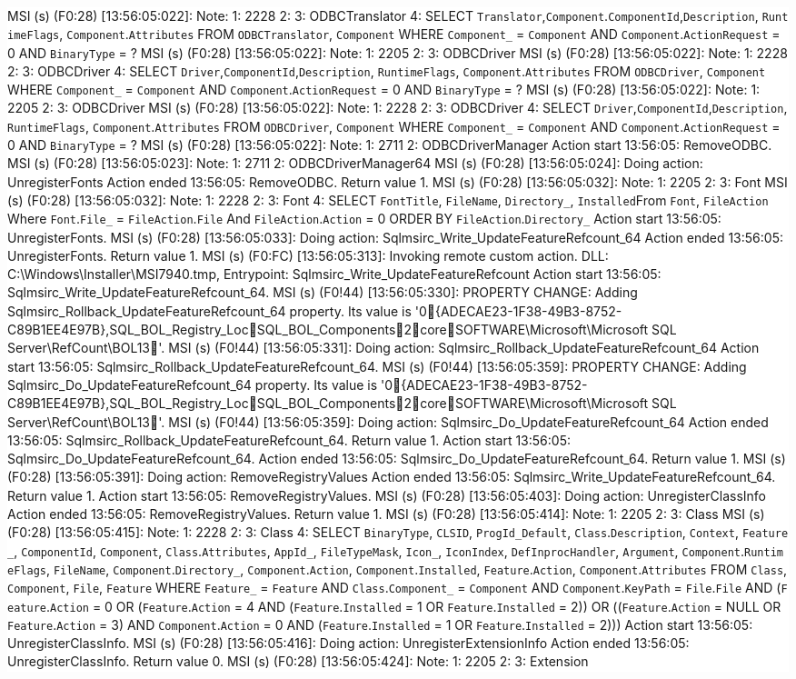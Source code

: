 MSI (s) (F0:28) [13:56:05:022]: Note: 1: 2228 2:  3: ODBCTranslator 4: SELECT `Translator`,`Component`.`ComponentId`,`Description`, `RuntimeFlags`, `Component`.`Attributes` FROM `ODBCTranslator`, `Component` WHERE `Component_` = `Component` AND `Component`.`ActionRequest` = 0 AND `BinaryType` = ? 
MSI (s) (F0:28) [13:56:05:022]: Note: 1: 2205 2:  3: ODBCDriver 
MSI (s) (F0:28) [13:56:05:022]: Note: 1: 2228 2:  3: ODBCDriver 4: SELECT `Driver`,`ComponentId`,`Description`, `RuntimeFlags`, `Component`.`Attributes` FROM `ODBCDriver`, `Component` WHERE `Component_` = `Component` AND `Component`.`ActionRequest` = 0 AND `BinaryType` = ? 
MSI (s) (F0:28) [13:56:05:022]: Note: 1: 2205 2:  3: ODBCDriver 
MSI (s) (F0:28) [13:56:05:022]: Note: 1: 2228 2:  3: ODBCDriver 4: SELECT `Driver`,`ComponentId`,`Description`, `RuntimeFlags`, `Component`.`Attributes` FROM `ODBCDriver`, `Component` WHERE `Component_` = `Component` AND `Component`.`ActionRequest` = 0 AND `BinaryType` = ? 
MSI (s) (F0:28) [13:56:05:022]: Note: 1: 2711 2: ODBCDriverManager 
Action start 13:56:05: RemoveODBC.
MSI (s) (F0:28) [13:56:05:023]: Note: 1: 2711 2: ODBCDriverManager64 
MSI (s) (F0:28) [13:56:05:024]: Doing action: UnregisterFonts
Action ended 13:56:05: RemoveODBC. Return value 1.
MSI (s) (F0:28) [13:56:05:032]: Note: 1: 2205 2:  3: Font 
MSI (s) (F0:28) [13:56:05:032]: Note: 1: 2228 2:  3: Font 4: SELECT `FontTitle`, `FileName`, `Directory_`, `Installed`From `Font`, `FileAction` Where `Font`.`File_` = `FileAction`.`File` And `FileAction`.`Action` = 0 ORDER BY `FileAction`.`Directory_` 
Action start 13:56:05: UnregisterFonts.
MSI (s) (F0:28) [13:56:05:033]: Doing action: Sqlmsirc_Write_UpdateFeatureRefcount_64
Action ended 13:56:05: UnregisterFonts. Return value 1.
MSI (s) (F0:FC) [13:56:05:313]: Invoking remote custom action. DLL: C:\Windows\Installer\MSI7940.tmp, Entrypoint: Sqlmsirc_Write_UpdateFeatureRefcount
Action start 13:56:05: Sqlmsirc_Write_UpdateFeatureRefcount_64.
MSI (s) (F0!44) [13:56:05:330]: PROPERTY CHANGE: Adding Sqlmsirc_Rollback_UpdateFeatureRefcount_64 property. Its value is '0{ADECAE23-1F38-49B3-8752-C89B1EE4E97B},SQL_BOL_Registry_LocSQL_BOL_Components2coreSOFTWARE\Microsoft\Microsoft SQL Server\RefCount\BOL13'.
MSI (s) (F0!44) [13:56:05:331]: Doing action: Sqlmsirc_Rollback_UpdateFeatureRefcount_64
<Func Name='Sqlmsirc_Write_UpdateFeatureRefcount'>
Action start 13:56:05: Sqlmsirc_Rollback_UpdateFeatureRefcount_64.
MSI (s) (F0!44) [13:56:05:359]: PROPERTY CHANGE: Adding Sqlmsirc_Do_UpdateFeatureRefcount_64 property. Its value is '0{ADECAE23-1F38-49B3-8752-C89B1EE4E97B},SQL_BOL_Registry_LocSQL_BOL_Components2coreSOFTWARE\Microsoft\Microsoft SQL Server\RefCount\BOL13'.
MSI (s) (F0!44) [13:56:05:359]: Doing action: Sqlmsirc_Do_UpdateFeatureRefcount_64
Action ended 13:56:05: Sqlmsirc_Rollback_UpdateFeatureRefcount_64. Return value 1.
Action start 13:56:05: Sqlmsirc_Do_UpdateFeatureRefcount_64.
Action ended 13:56:05: Sqlmsirc_Do_UpdateFeatureRefcount_64. Return value 1.
<EndFunc Name='Sqlmsirc_Write_UpdateFeatureRefcount' Return='0' GetLastError='0'>
MSI (s) (F0:28) [13:56:05:391]: Doing action: RemoveRegistryValues
Action ended 13:56:05: Sqlmsirc_Write_UpdateFeatureRefcount_64. Return value 1.
Action start 13:56:05: RemoveRegistryValues.
MSI (s) (F0:28) [13:56:05:403]: Doing action: UnregisterClassInfo
Action ended 13:56:05: RemoveRegistryValues. Return value 1.
MSI (s) (F0:28) [13:56:05:414]: Note: 1: 2205 2:  3: Class 
MSI (s) (F0:28) [13:56:05:415]: Note: 1: 2228 2:  3: Class 4: SELECT `BinaryType`, `CLSID`, `ProgId_Default`, `Class`.`Description`, `Context`, `Feature_`, `ComponentId`, `Component`, `Class`.`Attributes`, `AppId_`, `FileTypeMask`, `Icon_`, `IconIndex`, `DefInprocHandler`, `Argument`, `Component`.`RuntimeFlags`, `FileName`, `Component`.`Directory_`, `Component`.`Action`, `Component`.`Installed`, `Feature`.`Action`, `Component`.`Attributes` FROM `Class`, `Component`, `File`, `Feature` WHERE `Feature_` = `Feature` AND `Class`.`Component_` = `Component` AND `Component`.`KeyPath` = `File`.`File` AND (`Feature`.`Action` = 0 OR (`Feature`.`Action` = 4 AND (`Feature`.`Installed` = 1 OR `Feature`.`Installed` = 2)) OR ((`Feature`.`Action` = NULL OR `Feature`.`Action` = 3) AND `Component`.`Action` = 0 AND (`Feature`.`Installed` = 1 OR `Feature`.`Installed` = 2))) 
Action start 13:56:05: UnregisterClassInfo.
MSI (s) (F0:28) [13:56:05:416]: Doing action: UnregisterExtensionInfo
Action ended 13:56:05: UnregisterClassInfo. Return value 0.
MSI (s) (F0:28) [13:56:05:424]: Note: 1: 2205 2:  3: Extension 